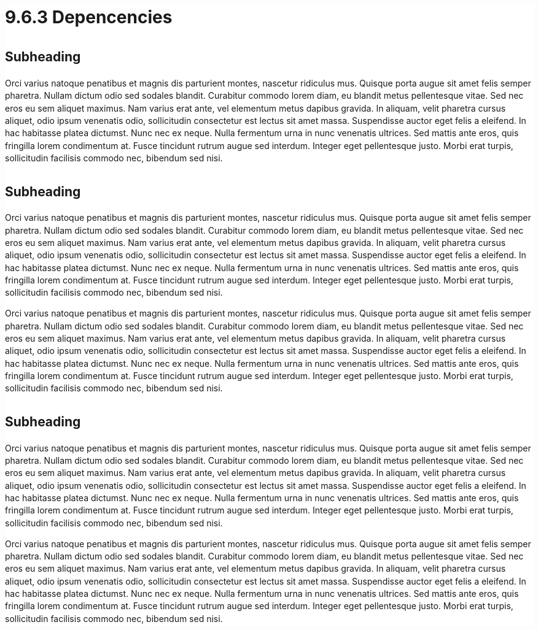 # 9.6.3 Depencencies 
## Subheading 
Orci varius natoque penatibus et magnis dis parturient montes, nascetur ridiculus mus. Quisque porta augue sit amet felis semper pharetra. Nullam dictum odio sed sodales blandit. Curabitur commodo lorem diam, eu blandit metus pellentesque vitae. Sed nec eros eu sem aliquet maximus. Nam varius erat ante, vel elementum metus dapibus gravida. In aliquam, velit pharetra cursus aliquet, odio ipsum venenatis odio, sollicitudin consectetur est lectus sit amet massa. Suspendisse auctor eget felis a eleifend. In hac habitasse platea dictumst. Nunc nec ex neque. Nulla fermentum urna in nunc venenatis ultrices. Sed mattis ante eros, quis fringilla lorem condimentum at. Fusce tincidunt rutrum augue sed interdum. Integer eget pellentesque justo. Morbi erat turpis, sollicitudin facilisis commodo nec, bibendum sed nisi.

## Subheading 
Orci varius natoque penatibus et magnis dis parturient montes, nascetur ridiculus mus. Quisque porta augue sit amet felis semper pharetra. Nullam dictum odio sed sodales blandit. Curabitur commodo lorem diam, eu blandit metus pellentesque vitae. Sed nec eros eu sem aliquet maximus. Nam varius erat ante, vel elementum metus dapibus gravida. In aliquam, velit pharetra cursus aliquet, odio ipsum venenatis odio, sollicitudin consectetur est lectus sit amet massa. Suspendisse auctor eget felis a eleifend. In hac habitasse platea dictumst. Nunc nec ex neque. Nulla fermentum urna in nunc venenatis ultrices. Sed mattis ante eros, quis fringilla lorem condimentum at. Fusce tincidunt rutrum augue sed interdum. Integer eget pellentesque justo. Morbi erat turpis, sollicitudin facilisis commodo nec, bibendum sed nisi.

Orci varius natoque penatibus et magnis dis parturient montes, nascetur ridiculus mus. Quisque porta augue sit amet felis semper pharetra. Nullam dictum odio sed sodales blandit. Curabitur commodo lorem diam, eu blandit metus pellentesque vitae. Sed nec eros eu sem aliquet maximus. Nam varius erat ante, vel elementum metus dapibus gravida. In aliquam, velit pharetra cursus aliquet, odio ipsum venenatis odio, sollicitudin consectetur est lectus sit amet massa. Suspendisse auctor eget felis a eleifend. In hac habitasse platea dictumst. Nunc nec ex neque. Nulla fermentum urna in nunc venenatis ultrices. Sed mattis ante eros, quis fringilla lorem condimentum at. Fusce tincidunt rutrum augue sed interdum. Integer eget pellentesque justo. Morbi erat turpis, sollicitudin facilisis commodo nec, bibendum sed nisi.

## Subheading 
Orci varius natoque penatibus et magnis dis parturient montes, nascetur ridiculus mus. Quisque porta augue sit amet felis semper pharetra. Nullam dictum odio sed sodales blandit. Curabitur commodo lorem diam, eu blandit metus pellentesque vitae. Sed nec eros eu sem aliquet maximus. Nam varius erat ante, vel elementum metus dapibus gravida. In aliquam, velit pharetra cursus aliquet, odio ipsum venenatis odio, sollicitudin consectetur est lectus sit amet massa. Suspendisse auctor eget felis a eleifend. In hac habitasse platea dictumst. Nunc nec ex neque. Nulla fermentum urna in nunc venenatis ultrices. Sed mattis ante eros, quis fringilla lorem condimentum at. Fusce tincidunt rutrum augue sed interdum. Integer eget pellentesque justo. Morbi erat turpis, sollicitudin facilisis commodo nec, bibendum sed nisi.

Orci varius natoque penatibus et magnis dis parturient montes, nascetur ridiculus mus. Quisque porta augue sit amet felis semper pharetra. Nullam dictum odio sed sodales blandit. Curabitur commodo lorem diam, eu blandit metus pellentesque vitae. Sed nec eros eu sem aliquet maximus. Nam varius erat ante, vel elementum metus dapibus gravida. In aliquam, velit pharetra cursus aliquet, odio ipsum venenatis odio, sollicitudin consectetur est lectus sit amet massa. Suspendisse auctor eget felis a eleifend. In hac habitasse platea dictumst. Nunc nec ex neque. Nulla fermentum urna in nunc venenatis ultrices. Sed mattis ante eros, quis fringilla lorem condimentum at. Fusce tincidunt rutrum augue sed interdum. Integer eget pellentesque justo. Morbi erat turpis, sollicitudin facilisis commodo nec, bibendum sed nisi.
